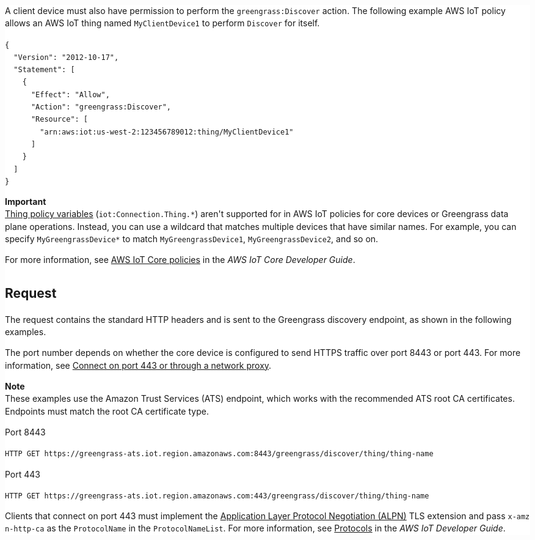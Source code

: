 A client device must also have permission to perform the `greengrass:Discover` action\. The following example AWS IoT policy allows an AWS IoT thing named `MyClientDevice1` to perform `Discover` for itself\.

```
{
  "Version": "2012-10-17",
  "Statement": [
    {
      "Effect": "Allow",
      "Action": "greengrass:Discover",
      "Resource": [
        "arn:aws:iot:us-west-2:123456789012:thing/MyClientDevice1"
      ]
    }
  ]
}
```

**Important**  
<a name="thing-policy-variable-not-supported"></a>[Thing policy variables](https://docs.aws.amazon.com/iot/latest/developerguide/thing-policy-variables.html) \(`iot:Connection.Thing.*`\) aren't supported for in AWS IoT policies for core devices or Greengrass data plane operations\. Instead, you can use a wildcard that matches multiple devices that have similar names\. For example, you can specify `MyGreengrassDevice*` to match `MyGreengrassDevice1`, `MyGreengrassDevice2`, and so on\. 

For more information, see [AWS IoT Core policies](https://docs.aws.amazon.com/iot/latest/developerguide/iot-policies.html) in the *AWS IoT Core Developer Guide*\.

## Request<a name="greengrass-discover-request"></a>

The request contains the standard HTTP headers and is sent to the Greengrass discovery endpoint, as shown in the following examples\.

The port number depends on whether the core device is configured to send HTTPS traffic over port 8443 or port 443\. For more information, see [Connect on port 443 or through a network proxy](configure-greengrass-core-v2.md#configure-alpn-network-proxy)\.

**Note**  
These examples use the Amazon Trust Services \(ATS\) endpoint, which works with the recommended ATS root CA certificates\. Endpoints must match the root CA certificate type\.

Port 8443  

```
HTTP GET https://greengrass-ats.iot.region.amazonaws.com:8443/greengrass/discover/thing/thing-name
```

Port 443  

```
HTTP GET https://greengrass-ats.iot.region.amazonaws.com:443/greengrass/discover/thing/thing-name
```
Clients that connect on port 443 must implement the [Application Layer Protocol Negotiation \(ALPN\)](https://tools.ietf.org/html/rfc7301) TLS extension and pass `x-amzn-http-ca` as the `ProtocolName` in the `ProtocolNameList`\. For more information, see [Protocols](https://docs.aws.amazon.com/iot/latest/developerguide/protocols.html) in the *AWS IoT Developer Guide*\.
